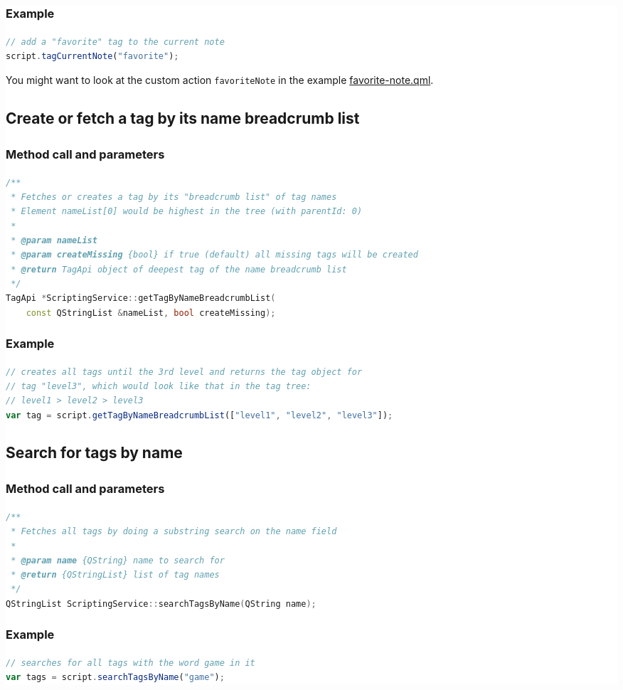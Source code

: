 ### Example
```js
// add a "favorite" tag to the current note
script.tagCurrentNote("favorite");
```

You might want to look at the custom action `favoriteNote` in the
example
[favorite-note.qml](https://github.com/pbek/QOwnNotes/blob/develop/docs/scripting/examples/favorite-note.qml).

Create or fetch a tag by its name breadcrumb list
-------------------------------------------------

### Method call and parameters
```cpp
/**
 * Fetches or creates a tag by its "breadcrumb list" of tag names
 * Element nameList[0] would be highest in the tree (with parentId: 0)
 *
 * @param nameList
 * @param createMissing {bool} if true (default) all missing tags will be created
 * @return TagApi object of deepest tag of the name breadcrumb list
 */
TagApi *ScriptingService::getTagByNameBreadcrumbList(
    const QStringList &nameList, bool createMissing);
```

### Example
```js
// creates all tags until the 3rd level and returns the tag object for
// tag "level3", which would look like that in the tag tree:
// level1 > level2 > level3
var tag = script.getTagByNameBreadcrumbList(["level1", "level2", "level3"]);
```

Search for tags by name
-----------------------

### Method call and parameters
```cpp
/**
 * Fetches all tags by doing a substring search on the name field
 *
 * @param name {QString} name to search for
 * @return {QStringList} list of tag names
 */
QStringList ScriptingService::searchTagsByName(QString name);
```

### Example
```js
// searches for all tags with the word game in it
var tags = script.searchTagsByName("game");
```
